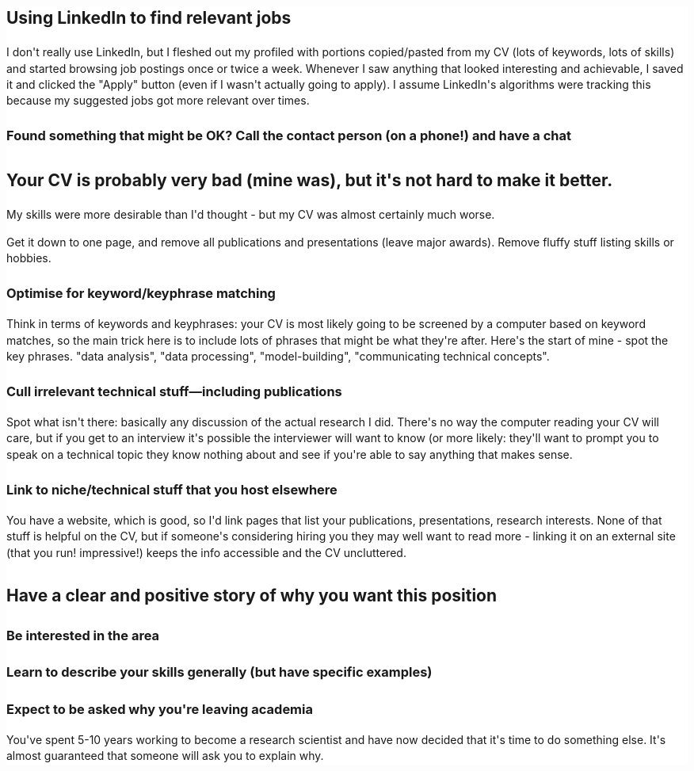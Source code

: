 ## Using LinkedIn to find relevant jobs
I don't really use LinkedIn, but I fleshed out my profiled with portions copied/pasted from my CV (lots of keywords, lots of skills) and started browsing job postings once or twice a week. Whenever I saw anything that looked interesting and achievable, I saved it and clicked the "Apply" button (even if I wasn't actually going to apply). I assume LinkedIn's algorithms were tracking this because my suggested jobs got more relevant over times.

### Found something that might be OK? Call the contact person (on a phone!) and have a chat




## Your CV is probably very bad (mine was), but it's not hard to make it better.
My skills were more desirable than I'd thought - but my CV was almost certainly much worse.

Get it down to one page, and remove all publications and presentations (leave major awards). Remove fluffy stuff listing skills or hobbies.

### Optimise for keyword/keyphrase matching
Think in terms of keywords and keyphrases: your CV is most likely going to be screened by a computer based on keyword matches, so the main trick here is to include lots of phrases that might be what they're after. Here's the start of mine - spot the key phrases. "data analysis", "data processing", "model-building", "communicating technical concepts".

### Cull irrelevant technical stuff—including publications
Spot what isn't there: basically any discussion of the actual research I did. There's no way the computer reading your CV will care, but if you get to an interview it's possible the interviewer will want to know (or more likely: they'll want to prompt you to speak on a technical topic they know nothing about and see if you're able to say anything that makes sense.

### Link to niche/technical stuff that you host elsewhere
You have a website, which is good, so I'd link pages that list your publications, presentations, research interests. None of that stuff is helpful on the CV, but if someone's considering hiring you they may well want to read more - linking it on an external site (that you run! impressive!) keeps the info accessible and the CV uncluttered.

## Have a clear and positive story of why you want this position

### Be interested in the area

### Learn to describe your skills generally (but have specific examples)

### Expect to be asked why you're leaving academia
You've spent 5-10 years working to become a research scientist and have now decided that it's time to do something else. It's almost guaranteed that someone will ask you to explain why.
 